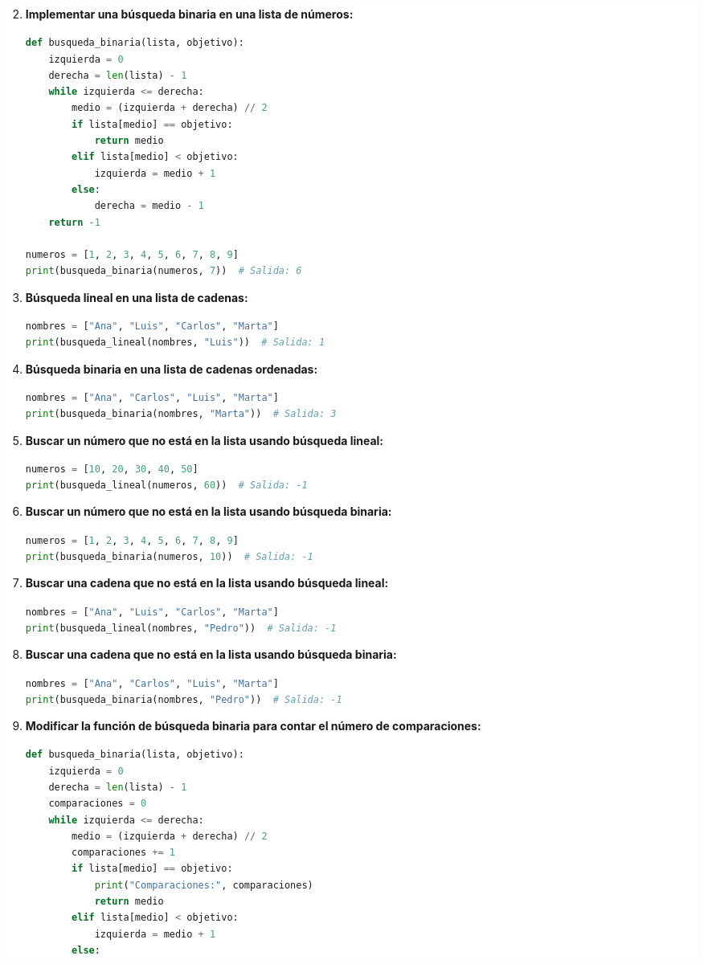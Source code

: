 2. **Implementar una búsqueda binaria en una lista de números:**
   ```python
   def busqueda_binaria(lista, objetivo):
       izquierda = 0
       derecha = len(lista) - 1
       while izquierda <= derecha:
           medio = (izquierda + derecha) // 2
           if lista[medio] == objetivo:
               return medio
           elif lista[medio] < objetivo:
               izquierda = medio + 1
           else:
               derecha = medio - 1
       return -1

   numeros = [1, 2, 3, 4, 5, 6, 7, 8, 9]
   print(busqueda_binaria(numeros, 7))  # Salida: 6
   ```

3. **Búsqueda lineal en una lista de cadenas:**
   ```python
   nombres = ["Ana", "Luis", "Carlos", "Marta"]
   print(busqueda_lineal(nombres, "Luis"))  # Salida: 1
   ```

4. **Búsqueda binaria en una lista de cadenas ordenadas:**
   ```python
   nombres = ["Ana", "Carlos", "Luis", "Marta"]
   print(busqueda_binaria(nombres, "Marta"))  # Salida: 3
   ```

5. **Buscar un número que no está en la lista usando búsqueda lineal:**
   ```python
   numeros = [10, 20, 30, 40, 50]
   print(busqueda_lineal(numeros, 60))  # Salida: -1
   ```

6. **Buscar un número que no está en la lista usando búsqueda binaria:**
   ```python
   numeros = [1, 2, 3, 4, 5, 6, 7, 8, 9]
   print(busqueda_binaria(numeros, 10))  # Salida: -1
   ```

7. **Buscar una cadena que no está en la lista usando búsqueda lineal:**
   ```python
   nombres = ["Ana", "Luis", "Carlos", "Marta"]
   print(busqueda_lineal(nombres, "Pedro"))  # Salida: -1
   ```

8. **Buscar una cadena que no está en la lista usando búsqueda binaria:**
   ```python
   nombres = ["Ana", "Carlos", "Luis", "Marta"]
   print(busqueda_binaria(nombres, "Pedro"))  # Salida: -1
   ```

9. **Modificar la función de búsqueda binaria para contar el número de comparaciones:**
   ```python
   def busqueda_binaria(lista, objetivo):
       izquierda = 0
       derecha = len(lista) - 1
       comparaciones = 0
       while izquierda <= derecha:
           medio = (izquierda + derecha) // 2
           comparaciones += 1
           if lista[medio] == objetivo:
               print("Comparaciones:", comparaciones)
               return medio
           elif lista[medio] < objetivo:
               izquierda = medio + 1
           else:
   ```